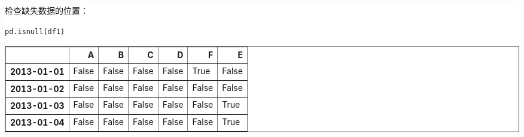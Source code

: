 

检查缺失数据的位置：


```python
pd.isnull(df1)
```




<div>
<table border="1" class="dataframe">
  <thead>
    <tr style="text-align: right;">
      <th></th>
      <th>A</th>
      <th>B</th>
      <th>C</th>
      <th>D</th>
      <th>F</th>
      <th>E</th>
    </tr>
  </thead>
  <tbody>
    <tr>
      <th>2013-01-01</th>
      <td>False</td>
      <td>False</td>
      <td>False</td>
      <td>False</td>
      <td>True</td>
      <td>False</td>
    </tr>
    <tr>
      <th>2013-01-02</th>
      <td>False</td>
      <td>False</td>
      <td>False</td>
      <td>False</td>
      <td>False</td>
      <td>False</td>
    </tr>
    <tr>
      <th>2013-01-03</th>
      <td>False</td>
      <td>False</td>
      <td>False</td>
      <td>False</td>
      <td>False</td>
      <td>True</td>
    </tr>
    <tr>
      <th>2013-01-04</th>
      <td>False</td>
      <td>False</td>
      <td>False</td>
      <td>False</td>
      <td>False</td>
      <td>True</td>
    </tr>
  </tbody>
</table>
</div>
